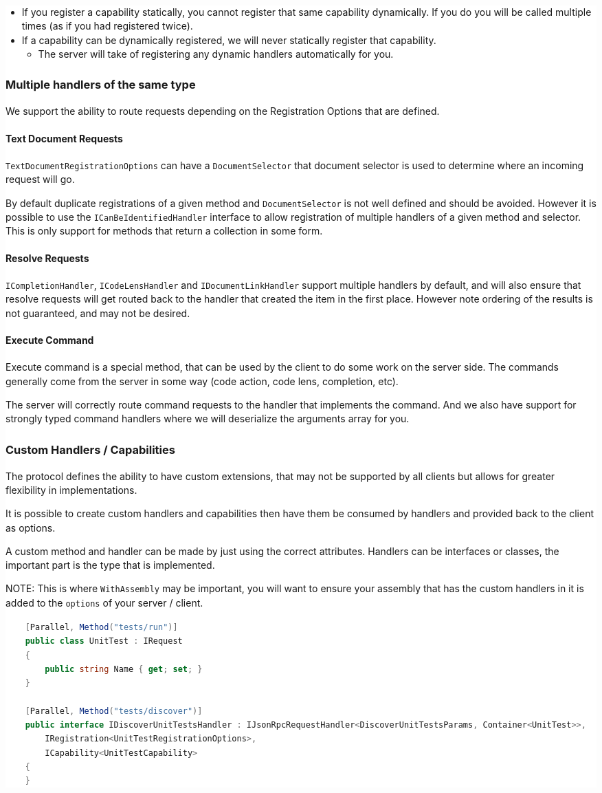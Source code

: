 * If you register a capability statically, you cannot register that same capability dynamically. If you do you will be called multiple times (as if you had registered twice).
* If a capability can be dynamically registered, we will never statically register that capability.
  * The server will take of registering any dynamic handlers automatically for you.

### Multiple handlers of the same type
We support the ability to route requests depending on the Registration Options that are defined.

#### Text Document Requests
`TextDocumentRegistrationOptions` can have a `DocumentSelector` that document selector is used to determine where an incoming request will go.

By default duplicate registrations of a given method and `DocumentSelector` is not well defined and should be avoided.  However it is possible to use the `ICanBeIdentifiedHandler` interface to allow registration of multiple handlers of a given method and selector. This is only support for methods that return a collection in some form.

#### Resolve Requests
`ICompletionHandler`, `ICodeLensHandler` and `IDocumentLinkHandler` support multiple handlers by default, and will also ensure that resolve requests will get routed back to the handler that created the item in the first place.  However note ordering of the results is not guaranteed, and may not be desired.

#### Execute Command
Execute command is a special method, that can be used by the client to do some work on the server side.  The commands generally come from the server in some way (code action, code lens, completion, etc).

The server will correctly route command requests to the handler that implements the command. And we also have support for strongly typed command handlers where we will deserialize the arguments array for you.

### Custom Handlers / Capabilities

The protocol defines the ability to have custom extensions, that may not be supported by all clients but allows for greater flexibility in implementations.

It is possible to create custom handlers and capabilities then have them be consumed by handlers and provided back to the client as options.

A custom method and handler can be made by just using the correct attributes.  Handlers can be interfaces or classes, the important part is the type that is implemented.

NOTE: This is where `WithAssembly` may be important, you will want to ensure your assembly that has the custom handlers in it is added to the `options` of your server / client.

```csharp
    [Parallel, Method("tests/run")]
    public class UnitTest : IRequest
    {
        public string Name { get; set; }
    }

    [Parallel, Method("tests/discover")]
    public interface IDiscoverUnitTestsHandler : IJsonRpcRequestHandler<DiscoverUnitTestsParams, Container<UnitTest>>,
        IRegistration<UnitTestRegistrationOptions>,
        ICapability<UnitTestCapability>
    {
    }
```

